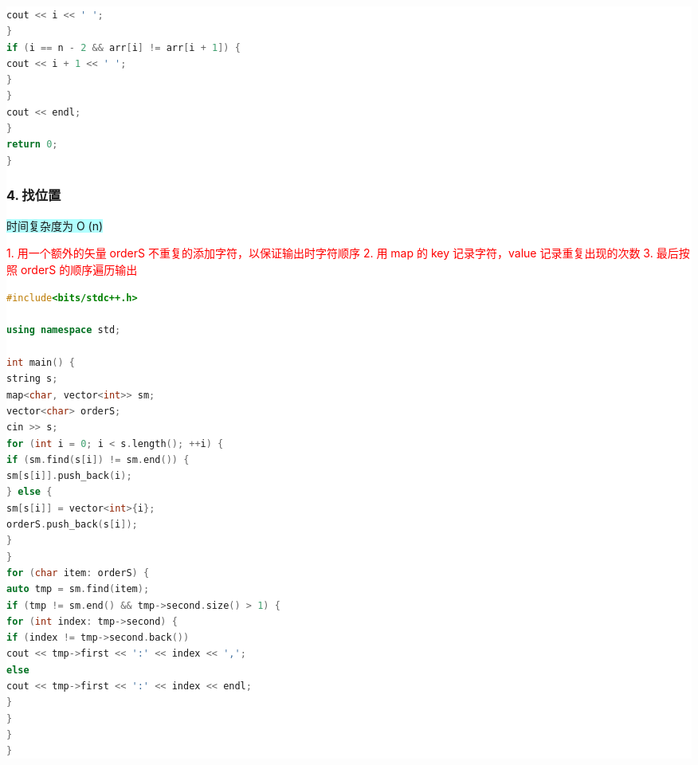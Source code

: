 ```c++
cout << i << ' ';  
}  
if (i == n - 2 && arr[i] != arr[i + 1]) {  
cout << i + 1 << ' ';  
}  
}  
cout << endl;  
}  
return 0;  
}

```

### 4. 找位置


<span style="background:#b1ffff">时间复杂度为 O (n)</span>

<font color="#ff0000">1. 用一个额外的矢量 orderS 不重复的添加字符，以保证输出时字符顺序</font>
<font color="#ff0000">2. 用 map 的 key 记录字符，value 记录重复出现的次数</font>
<font color="#ff0000">3. 最后按照 orderS 的顺序遍历输出</font>
```c++
#include<bits/stdc++.h>  
  
using namespace std;  
  
int main() {  
string s;  
map<char, vector<int>> sm;  
vector<char> orderS;  
cin >> s;  
for (int i = 0; i < s.length(); ++i) {  
if (sm.find(s[i]) != sm.end()) {  
sm[s[i]].push_back(i);  
} else {  
sm[s[i]] = vector<int>{i};  
orderS.push_back(s[i]);  
}  
}  
for (char item: orderS) {  
auto tmp = sm.find(item);  
if (tmp != sm.end() && tmp->second.size() > 1) {  
for (int index: tmp->second) {  
if (index != tmp->second.back())  
cout << tmp->first << ':' << index << ',';  
else  
cout << tmp->first << ':' << index << endl;  
}  
}  
}  
}

```
